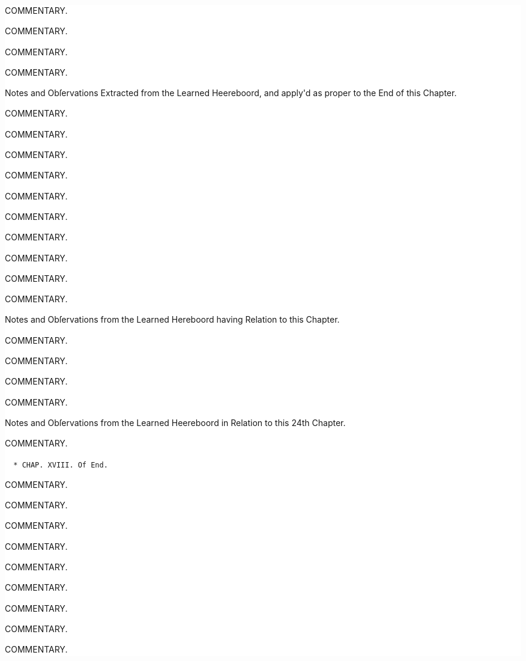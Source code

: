 COMMENTARY.

COMMENTARY.

COMMENTARY.

COMMENTARY.

Notes and Obſervations Extracted from the Learned Heereboord, and apply'd as proper to the End of this Chapter.

COMMENTARY.

COMMENTARY.

COMMENTARY.

COMMENTARY.

COMMENTARY.

COMMENTARY.

COMMENTARY.

COMMENTARY.

COMMENTARY.

COMMENTARY.

Notes and Obſervations from the Learned Hereboord having Relation to this Chapter.

COMMENTARY.

COMMENTARY.

COMMENTARY.

COMMENTARY.

Notes and Obſervations from the Learned Heereboord in Relation to this 24th Chapter.

COMMENTARY.

      * CHAP. XVIII. Of End.

COMMENTARY.

COMMENTARY.

COMMENTARY.

COMMENTARY.

COMMENTARY.

COMMENTARY.

COMMENTARY.

COMMENTARY.

COMMENTARY.
